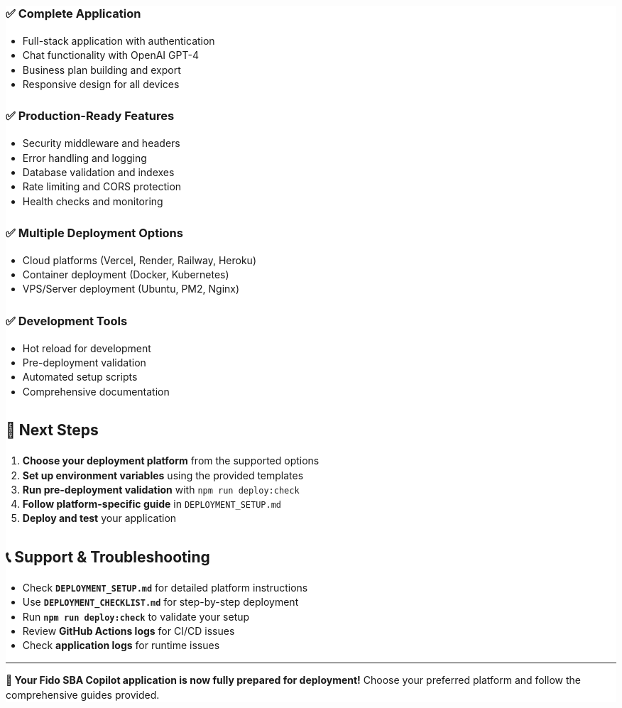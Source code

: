 ### ✅ Complete Application
- Full-stack application with authentication
- Chat functionality with OpenAI GPT-4
- Business plan building and export
- Responsive design for all devices

### ✅ Production-Ready Features
- Security middleware and headers
- Error handling and logging
- Database validation and indexes
- Rate limiting and CORS protection
- Health checks and monitoring

### ✅ Multiple Deployment Options
- Cloud platforms (Vercel, Render, Railway, Heroku)
- Container deployment (Docker, Kubernetes)
- VPS/Server deployment (Ubuntu, PM2, Nginx)

### ✅ Development Tools
- Hot reload for development
- Pre-deployment validation
- Automated setup scripts
- Comprehensive documentation

## 🚀 Next Steps

1. **Choose your deployment platform** from the supported options
2. **Set up environment variables** using the provided templates
3. **Run pre-deployment validation** with `npm run deploy:check`
4. **Follow platform-specific guide** in `DEPLOYMENT_SETUP.md`
5. **Deploy and test** your application

## 📞 Support & Troubleshooting

- Check **`DEPLOYMENT_SETUP.md`** for detailed platform instructions
- Use **`DEPLOYMENT_CHECKLIST.md`** for step-by-step deployment
- Run **`npm run deploy:check`** to validate your setup
- Review **GitHub Actions logs** for CI/CD issues
- Check **application logs** for runtime issues

---

**🎯 Your Fido SBA Copilot application is now fully prepared for deployment!** Choose your preferred platform and follow the comprehensive guides provided.